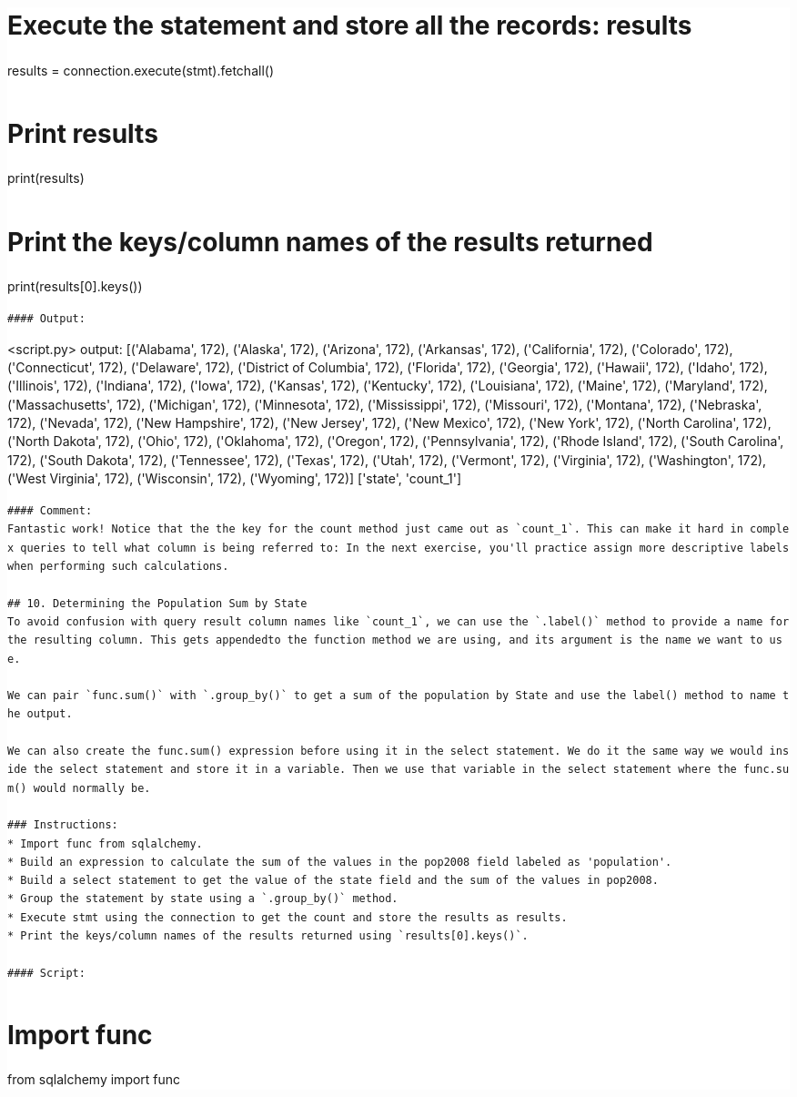 # Execute the statement and store all the records: results
results = connection.execute(stmt).fetchall()

# Print results
print(results)

# Print the keys/column names of the results returned
print(results[0].keys())
```
#### Output:
```
<script.py> output:
    [('Alabama', 172), ('Alaska', 172), ('Arizona', 172), ('Arkansas', 172), ('California', 172), ('Colorado', 172), ('Connecticut', 172), ('Delaware', 172), ('District of Columbia', 172), ('Florida', 172), ('Georgia', 172), ('Hawaii', 172), ('Idaho', 172), ('Illinois', 172), ('Indiana', 172), ('Iowa', 172), ('Kansas', 172), ('Kentucky', 172), ('Louisiana', 172), ('Maine', 172), ('Maryland', 172), ('Massachusetts', 172), ('Michigan', 172), ('Minnesota', 172), ('Mississippi', 172), ('Missouri', 172), ('Montana', 172), ('Nebraska', 172), ('Nevada', 172), ('New Hampshire', 172), ('New Jersey', 172), ('New Mexico', 172), ('New York', 172), ('North Carolina', 172), ('North Dakota', 172), ('Ohio', 172), ('Oklahoma', 172), ('Oregon', 172), ('Pennsylvania', 172), ('Rhode Island', 172), ('South Carolina', 172), ('South Dakota', 172), ('Tennessee', 172), ('Texas', 172), ('Utah', 172), ('Vermont', 172), ('Virginia', 172), ('Washington', 172), ('West Virginia', 172), ('Wisconsin', 172), ('Wyoming', 172)]
    ['state', 'count_1']
```
#### Comment:
Fantastic work! Notice that the the key for the count method just came out as `count_1`. This can make it hard in complex queries to tell what column is being referred to: In the next exercise, you'll practice assign more descriptive labels when performing such calculations.

## 10. Determining the Population Sum by State
To avoid confusion with query result column names like `count_1`, we can use the `.label()` method to provide a name for the resulting column. This gets appendedto the function method we are using, and its argument is the name we want to use.

We can pair `func.sum()` with `.group_by()` to get a sum of the population by State and use the label() method to name the output.

We can also create the func.sum() expression before using it in the select statement. We do it the same way we would inside the select statement and store it in a variable. Then we use that variable in the select statement where the func.sum() would normally be.

### Instructions:
* Import func from sqlalchemy.
* Build an expression to calculate the sum of the values in the pop2008 field labeled as 'population'.
* Build a select statement to get the value of the state field and the sum of the values in pop2008.
* Group the statement by state using a `.group_by()` method.
* Execute stmt using the connection to get the count and store the results as results.
* Print the keys/column names of the results returned using `results[0].keys()`.

#### Script:
```
# Import func
from sqlalchemy import func
